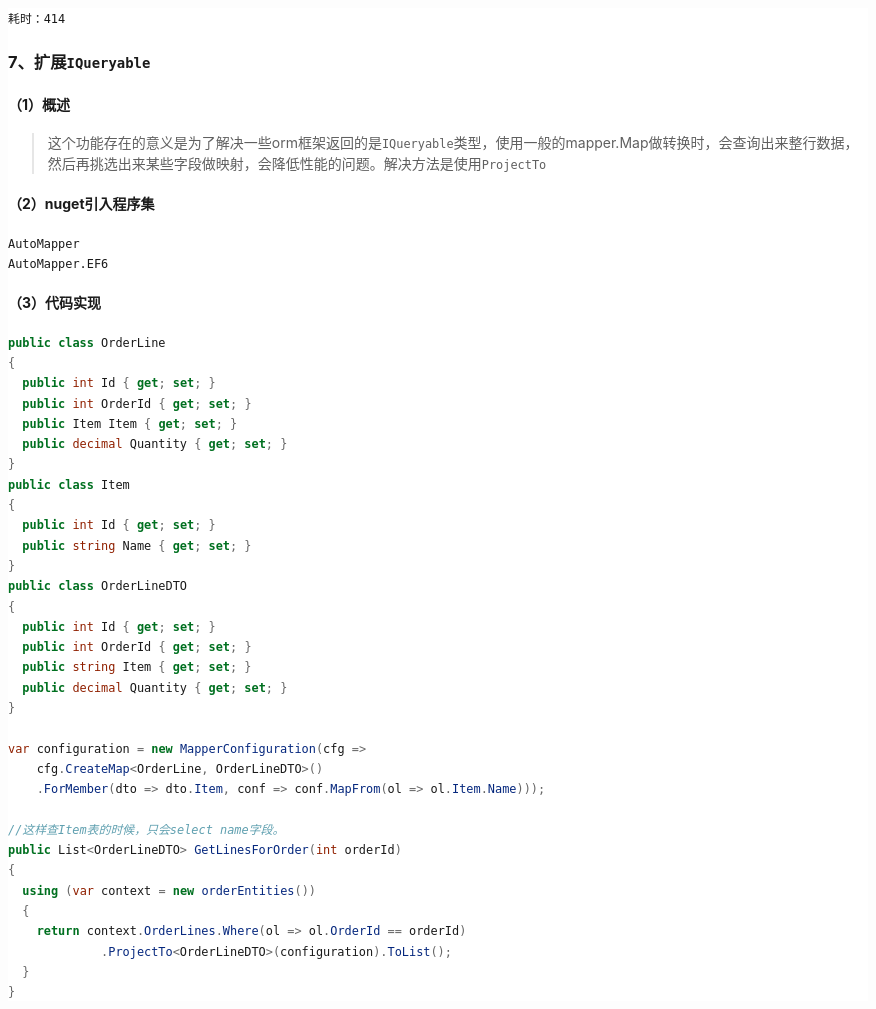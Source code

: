 ```bash
耗时：414
```

### 7、扩展`IQueryable`

#### （1）概述

>这个功能存在的意义是为了解决一些orm框架返回的是`IQueryable`类型，使用一般的mapper.Map做转换时，会查询出来整行数据，然后再挑选出来某些字段做映射，会降低性能的问题。解决方法是使用`ProjectTo`

#### （2）nuget引入程序集

```bash
AutoMapper
AutoMapper.EF6
```

#### （3）代码实现

```C#
public class OrderLine
{
  public int Id { get; set; }
  public int OrderId { get; set; }
  public Item Item { get; set; }
  public decimal Quantity { get; set; }
}
public class Item
{
  public int Id { get; set; }
  public string Name { get; set; }
}
public class OrderLineDTO
{
  public int Id { get; set; }
  public int OrderId { get; set; }
  public string Item { get; set; }
  public decimal Quantity { get; set; }
}

var configuration = new MapperConfiguration(cfg =>
    cfg.CreateMap<OrderLine, OrderLineDTO>()
    .ForMember(dto => dto.Item, conf => conf.MapFrom(ol => ol.Item.Name)));

//这样查Item表的时候，只会select name字段。
public List<OrderLineDTO> GetLinesForOrder(int orderId)
{
  using (var context = new orderEntities())
  {
    return context.OrderLines.Where(ol => ol.OrderId == orderId)
             .ProjectTo<OrderLineDTO>(configuration).ToList();
  }
}
```
